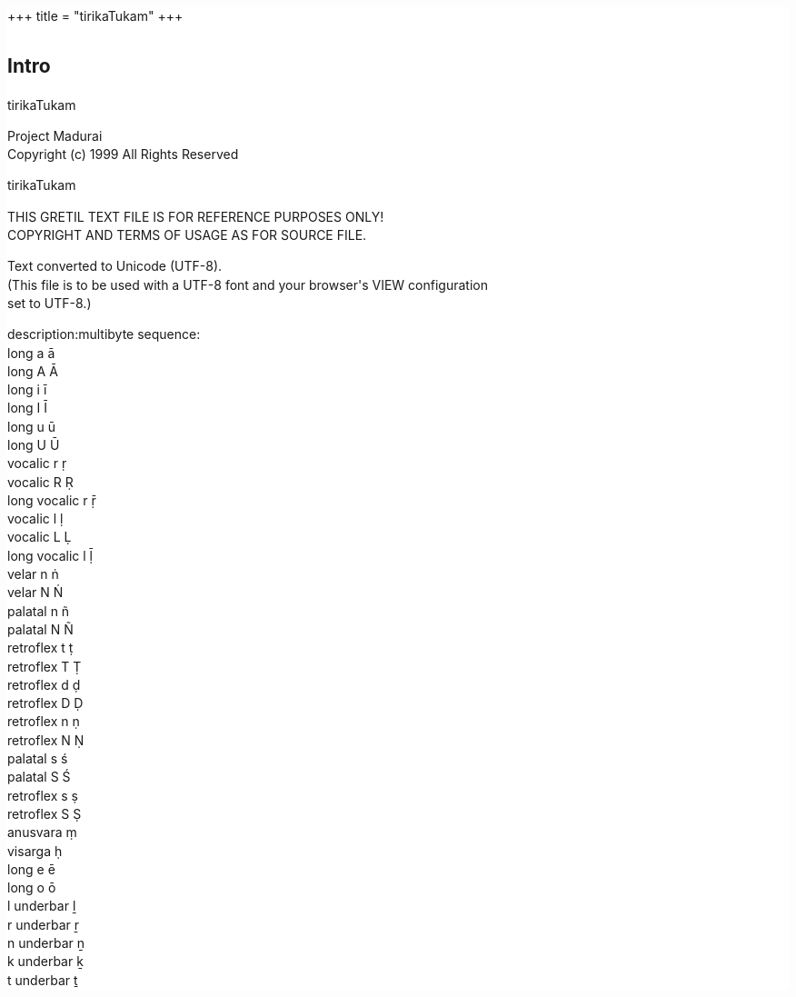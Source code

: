 +++
title = "tirikaTukam"
+++


## Intro
  
  
  
  
tirikaTukam   
  
  
  
  
Project Madurai   
Copyright (c) 1999 All Rights Reserved   
  
tirikaTukam   
  
  
  
THIS GRETIL TEXT FILE IS FOR REFERENCE PURPOSES ONLY!  
COPYRIGHT AND TERMS OF USAGE AS FOR SOURCE FILE.  
  
Text converted to Unicode (UTF-8).  
(This file is to be used with a UTF-8 font and your browser's VIEW configuration  
set to UTF-8.)  
  
  
  
description:multibyte sequence:  
long a  ā     
long A  Ā     
long i  ī     
long I  Ī     
long u  ū     
long U  Ū     
vocalic r  ṛ    
vocalic R  Ṛ    
long vocalic r  ṝ    
vocalic l  ḷ    
vocalic L  Ḷ    
long vocalic l  ḹ    
velar n  ṅ    
velar N  Ṅ    
palatal n  ñ     
palatal N  Ñ     
retroflex t  ṭ    
retroflex T  Ṭ    
retroflex d  ḍ    
retroflex D  Ḍ    
retroflex n  ṇ    
retroflex N  Ṇ    
palatal s  ś     
palatal S  Ś     
retroflex s  ṣ    
retroflex S  Ṣ    
anusvara  ṃ    
visarga  ḥ    
long e  ē     
long o  ō     
l underbar  ḻ    
r underbar  ṟ    
n underbar  ṉ    
k underbar  ḵ    
t underbar  ṯ    
  
